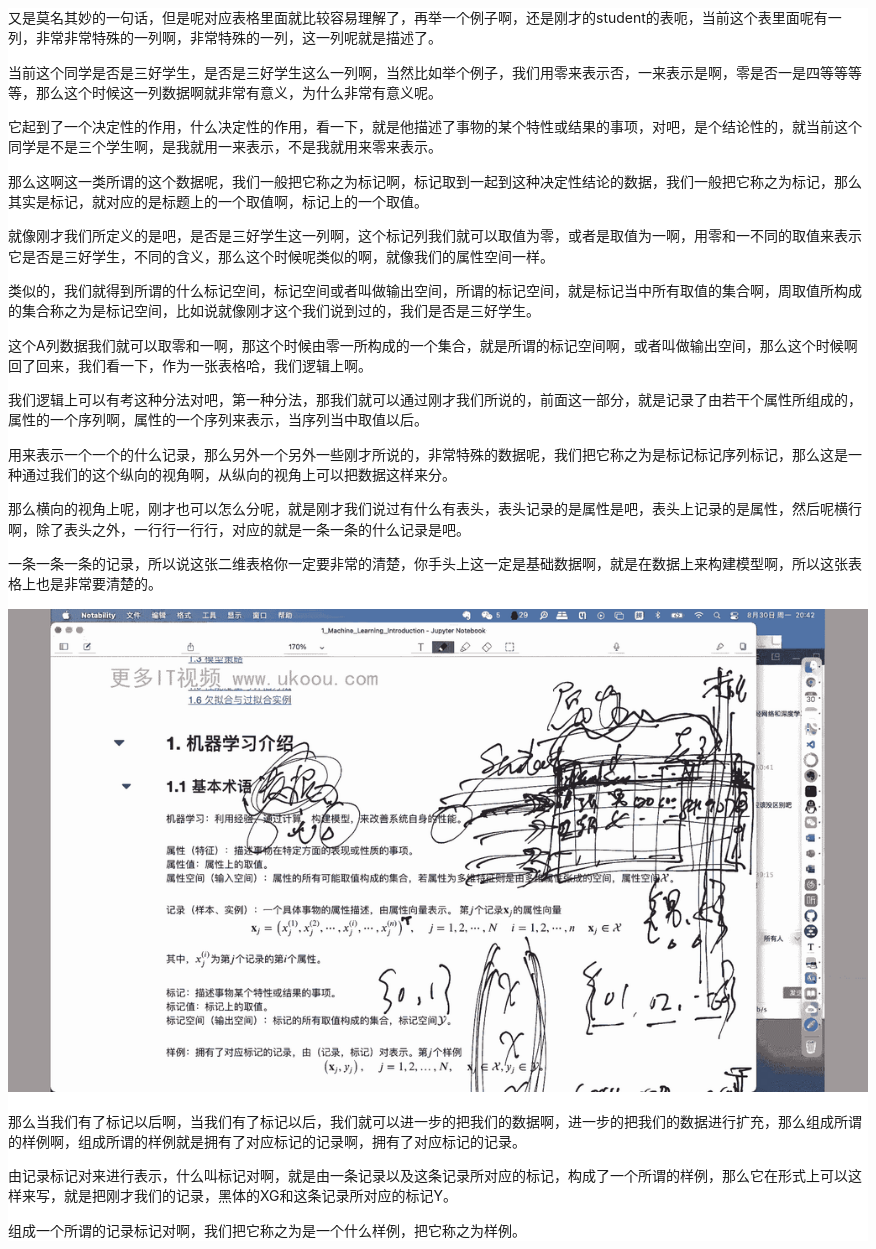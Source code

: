 又是莫名其妙的一句话，但是呢对应表格里面就比较容易理解了，再举一个例子啊，还是刚才的student的表呃，当前这个表里面呢有一列，非常非常特殊的一列啊，非常特殊的一列，这一列呢就是描述了。

当前这个同学是否是三好学生，是否是三好学生这么一列啊，当然比如举个例子，我们用零来表示否，一来表示是啊，零是否一是四等等等等，那么这个时候这一列数据啊就非常有意义，为什么非常有意义呢。

它起到了一个决定性的作用，什么决定性的作用，看一下，就是他描述了事物的某个特性或结果的事项，对吧，是个结论性的，就当前这个同学是不是三个学生啊，是我就用一来表示，不是我就用来零来表示。

那么这啊这一类所谓的这个数据呢，我们一般把它称之为标记啊，标记取到一起到这种决定性结论的数据，我们一般把它称之为标记，那么其实是标记，就对应的是标题上的一个取值啊，标记上的一个取值。

就像刚才我们所定义的是吧，是否是三好学生这一列啊，这个标记列我们就可以取值为零，或者是取值为一啊，用零和一不同的取值来表示它是否是三好学生，不同的含义，那么这个时候呢类似的啊，就像我们的属性空间一样。

类似的，我们就得到所谓的什么标记空间，标记空间或者叫做输出空间，所谓的标记空间，就是标记当中所有取值的集合啊，周取值所构成的集合称之为是标记空间，比如说就像刚才这个我们说到过的，我们是否是三好学生。

这个A列数据我们就可以取零和一啊，那这个时候由零一所构成的一个集合，就是所谓的标记空间啊，或者叫做输出空间，那么这个时候啊回了回来，我们看一下，作为一张表格哈，我们逻辑上啊。

我们逻辑上可以有考这种分法对吧，第一种分法，那我们就可以通过刚才我们所说的，前面这一部分，就是记录了由若干个属性所组成的，属性的一个序列啊，属性的一个序列来表示，当序列当中取值以后。

用来表示一个一个的什么记录，那么另外一个另外一些刚才所说的，非常特殊的数据呢，我们把它称之为是标记标记序列标记，那么这是一种通过我们的这个纵向的视角啊，从纵向的视角上可以把数据这样来分。

那么横向的视角上呢，刚才也可以怎么分呢，就是刚才我们说过有什么有表头，表头记录的是属性是吧，表头上记录的是属性，然后呢横行啊，除了表头之外，一行行一行行，对应的就是一条一条的什么记录是吧。

一条一条一条的记录，所以说这张二维表格你一定要非常的清楚，你手头上这一定是基础数据啊，就是在数据上来构建模型啊，所以这张表格上也是非常要清楚的。



![](img/99a45cfb01ef10851674293e1d583904_30.png)

那么当我们有了标记以后啊，当我们有了标记以后，我们就可以进一步的把我们的数据啊，进一步的把我们的数据进行扩充，那么组成所谓的样例啊，组成所谓的样例就是拥有了对应标记的记录啊，拥有了对应标记的记录。

由记录标记对来进行表示，什么叫标记对啊，就是由一条记录以及这条记录所对应的标记，构成了一个所谓的样例，那么它在形式上可以这样来写，就是把刚才我们的记录，黑体的XG和这条记录所对应的标记Y。

组成一个所谓的记录标记对啊，我们把它称之为是一个什么样例，把它称之为样例。
